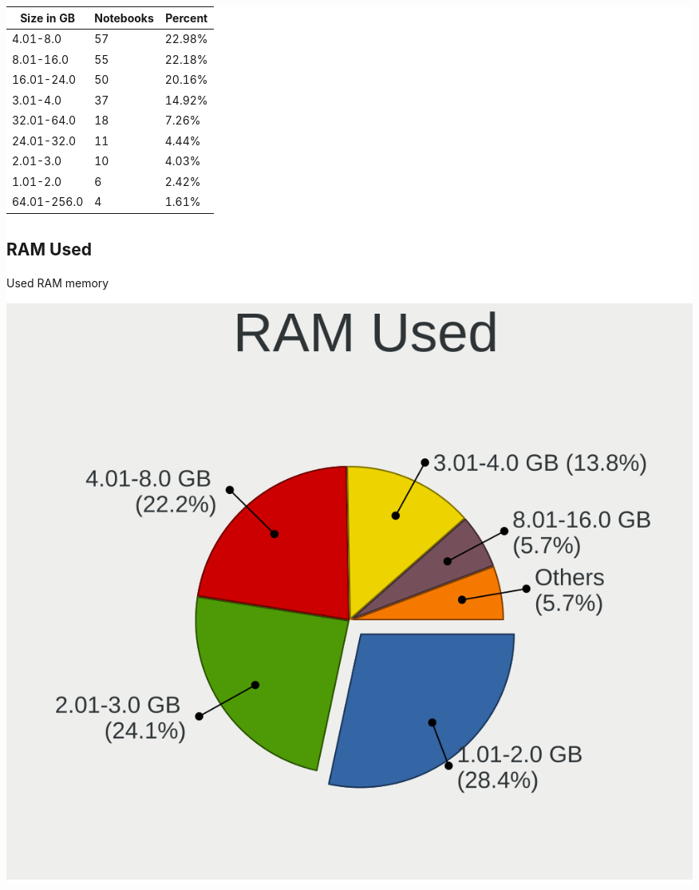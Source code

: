 
| Size in GB  | Notebooks | Percent |
|-------------|-----------|---------|
| 4.01-8.0    | 57        | 22.98%  |
| 8.01-16.0   | 55        | 22.18%  |
| 16.01-24.0  | 50        | 20.16%  |
| 3.01-4.0    | 37        | 14.92%  |
| 32.01-64.0  | 18        | 7.26%   |
| 24.01-32.0  | 11        | 4.44%   |
| 2.01-3.0    | 10        | 4.03%   |
| 1.01-2.0    | 6         | 2.42%   |
| 64.01-256.0 | 4         | 1.61%   |

RAM Used
--------

Used RAM memory

![RAM Used](./images/pie_chart/node_ram_used.svg)
